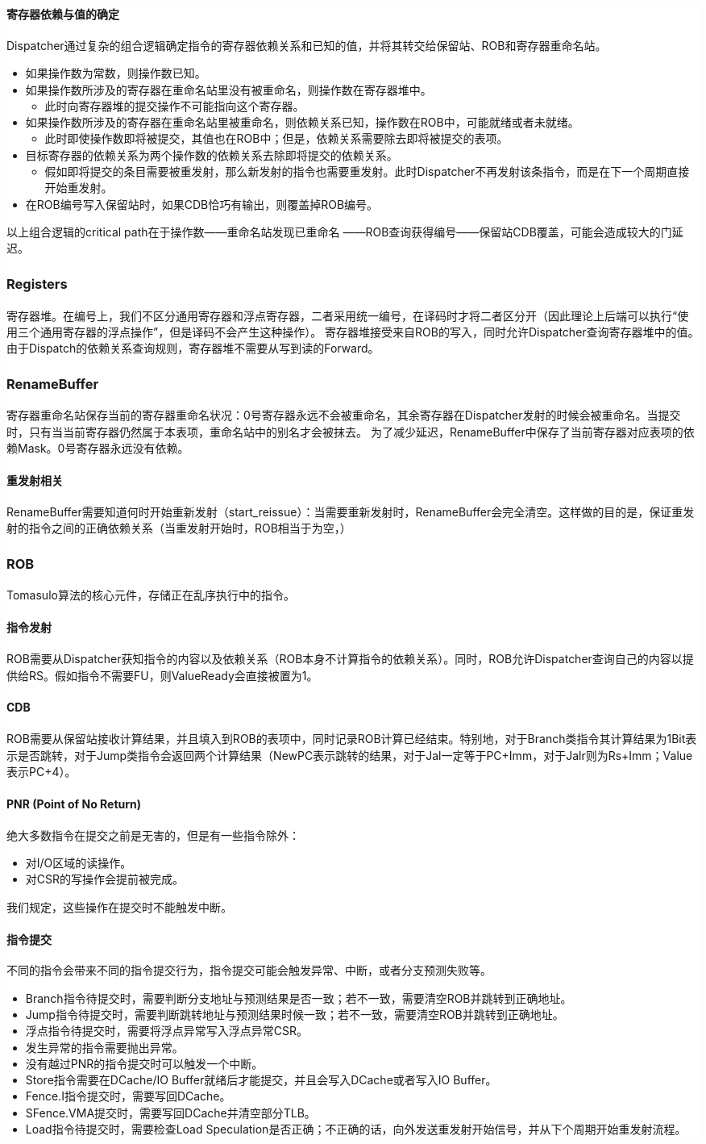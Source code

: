 #### 寄存器依赖与值的确定
Dispatcher通过复杂的组合逻辑确定指令的寄存器依赖关系和已知的值，并将其转交给保留站、ROB和寄存器重命名站。

- 如果操作数为常数，则操作数已知。
- 如果操作数所涉及的寄存器在重命名站里没有被重命名，则操作数在寄存器堆中。
	- 此时向寄存器堆的提交操作不可能指向这个寄存器。
- 如果操作数所涉及的寄存器在重命名站里被重命名，则依赖关系已知，操作数在ROB中，可能就绪或者未就绪。
	- 此时即使操作数即将被提交，其值也在ROB中；但是，依赖关系需要除去即将被提交的表项。
- 目标寄存器的依赖关系为两个操作数的依赖关系去除即将提交的依赖关系。
	- 假如即将提交的条目需要被重发射，那么新发射的指令也需要重发射。此时Dispatcher不再发射该条指令，而是在下一个周期直接开始重发射。
- 在ROB编号写入保留站时，如果CDB恰巧有输出，则覆盖掉ROB编号。

以上组合逻辑的critical path在于操作数——重命名站发现已重命名 ——ROB查询获得编号——保留站CDB覆盖，可能会造成较大的门延迟。
### Registers
寄存器堆。在编号上，我们不区分通用寄存器和浮点寄存器，二者采用统一编号，在译码时才将二者区分开（因此理论上后端可以执行“使用三个通用寄存器的浮点操作”，但是译码不会产生这种操作）。
寄存器堆接受来自ROB的写入，同时允许Dispatcher查询寄存器堆中的值。
由于Dispatch的依赖关系查询规则，寄存器堆不需要从写到读的Forward。

### RenameBuffer
寄存器重命名站保存当前的寄存器重命名状况：0号寄存器永远不会被重命名，其余寄存器在Dispatcher发射的时候会被重命名。当提交时，只有当当前寄存器仍然属于本表项，重命名站中的别名才会被抹去。
为了减少延迟，RenameBuffer中保存了当前寄存器对应表项的依赖Mask。0号寄存器永远没有依赖。
#### 重发射相关
RenameBuffer需要知道何时开始重新发射（start_reissue）：当需要重新发射时，RenameBuffer会完全清空。这样做的目的是，保证重发射的指令之间的正确依赖关系（当重发射开始时，ROB相当于为空，）


### ROB
Tomasulo算法的核心元件，存储正在乱序执行中的指令。

#### 指令发射
ROB需要从Dispatcher获知指令的内容以及依赖关系（ROB本身不计算指令的依赖关系）。同时，ROB允许Dispatcher查询自己的内容以提供给RS。假如指令不需要FU，则ValueReady会直接被置为1。

#### CDB
ROB需要从保留站接收计算结果，并且填入到ROB的表项中，同时记录ROB计算已经结束。特别地，对于Branch类指令其计算结果为1Bit表示是否跳转，对于Jump类指令会返回两个计算结果（NewPC表示跳转的结果，对于Jal一定等于PC+Imm，对于Jalr则为Rs+Imm；Value表示PC+4）。


#### PNR (Point of No Return)
绝大多数指令在提交之前是无害的，但是有一些指令除外：
- 对I/O区域的读操作。
- 对CSR的写操作会提前被完成。

我们规定，这些操作在提交时不能触发中断。

#### 指令提交
不同的指令会带来不同的指令提交行为，指令提交可能会触发异常、中断，或者分支预测失败等。

- Branch指令待提交时，需要判断分支地址与预测结果是否一致；若不一致，需要清空ROB并跳转到正确地址。
- Jump指令待提交时，需要判断跳转地址与预测结果时候一致；若不一致，需要清空ROB并跳转到正确地址。
- 浮点指令待提交时，需要将浮点异常写入浮点异常CSR。
- 发生异常的指令需要抛出异常。
- 没有越过PNR的指令提交时可以触发一个中断。
- Store指令需要在DCache/IO Buffer就绪后才能提交，并且会写入DCache或者写入IO Buffer。
- Fence.I指令提交时，需要写回DCache。
- SFence.VMA提交时，需要写回DCache并清空部分TLB。
- Load指令待提交时，需要检查Load Speculation是否正确；不正确的话，向外发送重发射开始信号，并从下个周期开始重发射流程。
